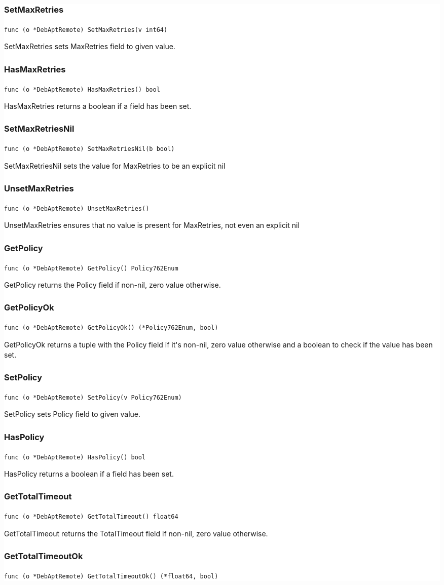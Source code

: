 ### SetMaxRetries

`func (o *DebAptRemote) SetMaxRetries(v int64)`

SetMaxRetries sets MaxRetries field to given value.

### HasMaxRetries

`func (o *DebAptRemote) HasMaxRetries() bool`

HasMaxRetries returns a boolean if a field has been set.

### SetMaxRetriesNil

`func (o *DebAptRemote) SetMaxRetriesNil(b bool)`

 SetMaxRetriesNil sets the value for MaxRetries to be an explicit nil

### UnsetMaxRetries
`func (o *DebAptRemote) UnsetMaxRetries()`

UnsetMaxRetries ensures that no value is present for MaxRetries, not even an explicit nil
### GetPolicy

`func (o *DebAptRemote) GetPolicy() Policy762Enum`

GetPolicy returns the Policy field if non-nil, zero value otherwise.

### GetPolicyOk

`func (o *DebAptRemote) GetPolicyOk() (*Policy762Enum, bool)`

GetPolicyOk returns a tuple with the Policy field if it's non-nil, zero value otherwise
and a boolean to check if the value has been set.

### SetPolicy

`func (o *DebAptRemote) SetPolicy(v Policy762Enum)`

SetPolicy sets Policy field to given value.

### HasPolicy

`func (o *DebAptRemote) HasPolicy() bool`

HasPolicy returns a boolean if a field has been set.

### GetTotalTimeout

`func (o *DebAptRemote) GetTotalTimeout() float64`

GetTotalTimeout returns the TotalTimeout field if non-nil, zero value otherwise.

### GetTotalTimeoutOk

`func (o *DebAptRemote) GetTotalTimeoutOk() (*float64, bool)`
